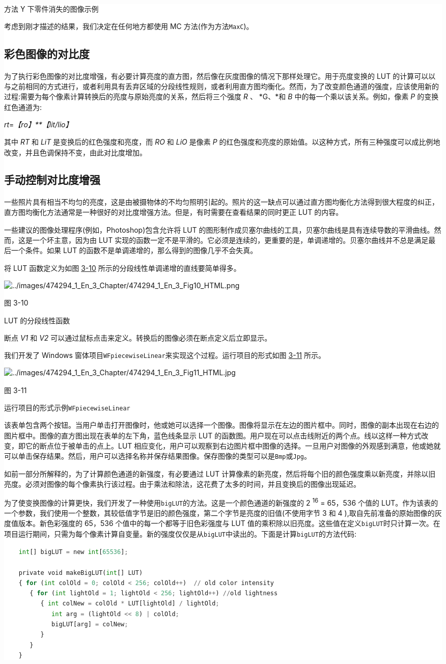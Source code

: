 方法 Y 下零件消失的图像示例

考虑到刚才描述的结果，我们决定在任何地方都使用 MC 方法(作为方法`MaxC`)。

## 彩色图像的对比度

为了执行彩色图像的对比度增强，有必要计算亮度的直方图，然后像在灰度图像的情况下那样处理它。用于亮度变换的 LUT 的计算可以以与之前相同的方式进行，或者利用具有丢弃区域的分段线性规则，或者利用直方图均衡化。然而，为了改变颜色通道的强度，应该使用新的过程:需要为每个像素计算转换后的亮度与原始亮度的关系，然后将三个强度 *R* 、 *G、*和 *B* 中的每一个乘以该关系。例如，像素 *P* 的变换红色通道为:

*rt*=*【ro】**【lit/lio】*

其中 *RT* 和 *LiT* 是变换后的红色强度和亮度，而 *RO* 和 *LiO* 是像素 *P* 的红色强度和亮度的原始值。以这种方式，所有三种强度可以成比例地改变，并且色调保持不变，由此对比度增加。

## 手动控制对比度增强

一些照片具有相当不均匀的亮度，这是由被摄物体的不均匀照明引起的。照片的这一缺点可以通过直方图均衡化方法得到很大程度的纠正，直方图均衡化方法通常是一种很好的对比度增强方法。但是，有时需要在查看结果的同时更正 LUT 的内容。

一些建议的图像处理程序(例如，Photoshop)包含允许将 LUT 的图形制作成贝塞尔曲线的工具，贝塞尔曲线是具有连续导数的平滑曲线。然而，这是一个坏主意，因为由 LUT 实现的函数一定不是平滑的。它必须是连续的，更重要的是，单调递增的。贝塞尔曲线并不总是满足最后一个条件。如果 LUT 的函数不是单调递增的，那么得到的图像几乎不会失真。

将 LUT 函数定义为如图 [3-10](#Fig10) 所示的分段线性单调递增的直线要简单得多。

![../images/474294_1_En_3_Chapter/474294_1_En_3_Fig10_HTML.png](../images/474294_1_En_3_Chapter/474294_1_En_3_Fig10_HTML.png)

图 3-10

LUT 的分段线性函数

断点 *V1* 和 *V2* 可以通过鼠标点击来定义。转换后的图像必须在断点定义后立即显示。

我们开发了 Windows 窗体项目`WFpiecewiseLinear`来实现这个过程。运行项目的形式如图 [3-11](#Fig11) 所示。

![../images/474294_1_En_3_Chapter/474294_1_En_3_Fig11_HTML.jpg](../images/474294_1_En_3_Chapter/474294_1_En_3_Fig11_HTML.jpg)

图 3-11

运行项目的形式示例`WFpiecewiseLinear`

该表单包含两个按钮。当用户单击打开图像时，他或她可以选择一个图像。图像将显示在左边的图片框中。同时，图像的副本出现在右边的图片框中。图像的直方图出现在表单的左下角，蓝色线条显示 LUT 的函数图。用户现在可以点击线附近的两个点。线以这样一种方式改变，即它的断点位于被单击的点上。LUT 相应变化，用户可以观察到右边图片框中图像的选择。一旦用户对图像的外观感到满意，他或她就可以单击保存结果。然后，用户可以选择名称并保存结果图像。保存图像的类型可以是`Bmp`或`Jpg`。

如前一部分所解释的，为了计算颜色通道的新强度，有必要通过 LUT 计算像素的新亮度，然后将每个旧的颜色强度乘以新亮度，并除以旧亮度。必须对图像的每个像素执行该过程。由于乘法和除法，这花费了太多的时间，并且变换后的图像出现延迟。

为了使变换图像的计算更快，我们开发了一种使用`bigLUT`的方法。这是一个颜色通道的新强度的 2 <sup>16</sup> = 65，536 个值的 LUT。作为该表的一个参数，我们使用一个整数，其较低值字节是旧的颜色强度，第二个字节是亮度的旧值(不使用字节 3 和 4 ),取自先前准备的原始图像的灰度值版本。新色彩强度的 65，536 个值中的每一个都等于旧色彩强度与 LUT 值的乘积除以旧亮度。这些值在定义`bigLUT`时只计算一次。在项目运行期间，只需为每个像素计算自变量。新的强度仅仅是从`bigLUT`中读出的。下面是计算`bigLUT`的方法代码:

```py
    int[] bigLUT = new int[65536];

    private void makeBigLUT(int[] LUT)
    { for (int colOld = 0; colOld < 256; colOld++)  // old color intensity
       { for (int lightOld = 1; lightOld < 256; lightOld++) //old lightness
          { int colNew = colOld * LUT[lightOld] / lightOld;
             int arg = (lightOld << 8) | colOld;
             bigLUT[arg] = colNew;
          }
       }
    }

```
